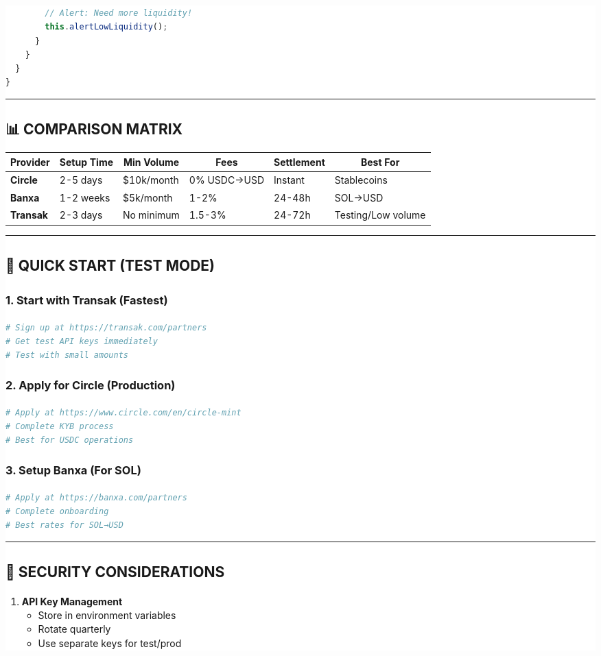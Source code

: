 ```typescript
        // Alert: Need more liquidity!
        this.alertLowLiquidity();
      }
    }
  }
}
```

---

## 📊 **COMPARISON MATRIX**

| Provider | Setup Time | Min Volume | Fees | Settlement | Best For |
|----------|------------|------------|------|------------|----------|
| **Circle** | 2-5 days | $10k/month | 0% USDC→USD | Instant | Stablecoins |
| **Banxa** | 1-2 weeks | $5k/month | 1-2% | 24-48h | SOL→USD |
| **Transak** | 2-3 days | No minimum | 1.5-3% | 24-72h | Testing/Low volume |

---

## 🚀 **QUICK START (TEST MODE)**

### 1. Start with Transak (Fastest)
```bash
# Sign up at https://transak.com/partners
# Get test API keys immediately
# Test with small amounts
```

### 2. Apply for Circle (Production)
```bash
# Apply at https://www.circle.com/en/circle-mint
# Complete KYB process
# Best for USDC operations
```

### 3. Setup Banxa (For SOL)
```bash
# Apply at https://banxa.com/partners
# Complete onboarding
# Best rates for SOL→USD
```

---

## 🔐 **SECURITY CONSIDERATIONS**

1. **API Key Management**
   - Store in environment variables
   - Rotate quarterly
   - Use separate keys for test/prod
